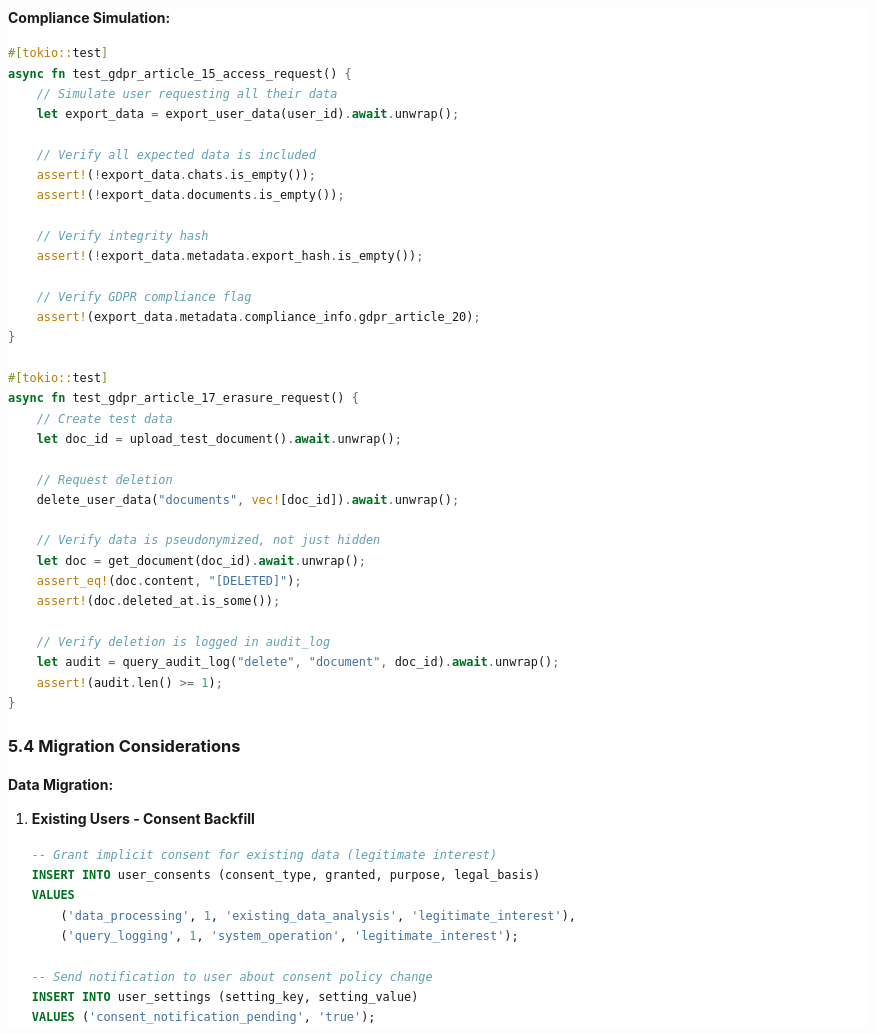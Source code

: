 **Compliance Simulation:**

```rust
#[tokio::test]
async fn test_gdpr_article_15_access_request() {
    // Simulate user requesting all their data
    let export_data = export_user_data(user_id).await.unwrap();

    // Verify all expected data is included
    assert!(!export_data.chats.is_empty());
    assert!(!export_data.documents.is_empty());

    // Verify integrity hash
    assert!(!export_data.metadata.export_hash.is_empty());

    // Verify GDPR compliance flag
    assert!(export_data.metadata.compliance_info.gdpr_article_20);
}

#[tokio::test]
async fn test_gdpr_article_17_erasure_request() {
    // Create test data
    let doc_id = upload_test_document().await.unwrap();

    // Request deletion
    delete_user_data("documents", vec![doc_id]).await.unwrap();

    // Verify data is pseudonymized, not just hidden
    let doc = get_document(doc_id).await.unwrap();
    assert_eq!(doc.content, "[DELETED]");
    assert!(doc.deleted_at.is_some());

    // Verify deletion is logged in audit_log
    let audit = query_audit_log("delete", "document", doc_id).await.unwrap();
    assert!(audit.len() >= 1);
}
```

### 5.4 Migration Considerations

**Data Migration:**

1. **Existing Users - Consent Backfill**
   ```sql
   -- Grant implicit consent for existing data (legitimate interest)
   INSERT INTO user_consents (consent_type, granted, purpose, legal_basis)
   VALUES
       ('data_processing', 1, 'existing_data_analysis', 'legitimate_interest'),
       ('query_logging', 1, 'system_operation', 'legitimate_interest');

   -- Send notification to user about consent policy change
   INSERT INTO user_settings (setting_key, setting_value)
   VALUES ('consent_notification_pending', 'true');
   ```
